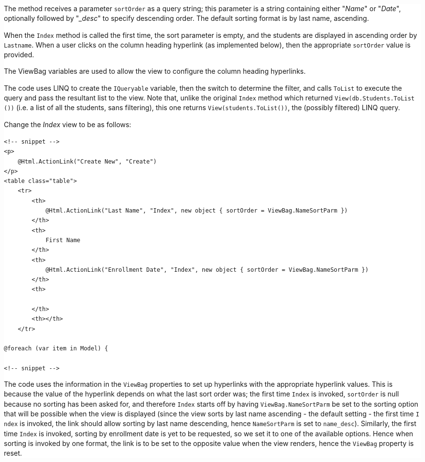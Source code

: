 The method receives a parameter `sortOrder` as a query string; this parameter is
a string containing either "*Name*" or "*Date*", optionally followed by "*_desc*"
to specify descending order. The default sorting format is by last name, ascending.

When the `Index` method is called the first time, the sort parameter is empty, 
and the students are displayed in ascending order by `Lastname`. When a user
clicks on the column heading hyperlink (as implemented below), then the
appropriate `sortOrder` value is provided.

The ViewBag variables are used to allow the view to configure the column heading
hyperlinks.

The code uses LINQ to create the `IQueryable` variable, then the switch to 
determine the filter, and calls `ToList` to execute the query and pass the
resultant list to the view. Note that, unlike the original `Index` method which
returned `View(db.Students.ToList())` (i.e. a list of all the students, sans
filtering), this one returns `View(students.ToList())`, the (possibly filtered)
LINQ query. 

Change the *Index* view to be as follows:

```cshtml
<!-- snippet -->
<p>
    @Html.ActionLink("Create New", "Create")
</p>
<table class="table">
    <tr>
        <th>
            @Html.ActionLink("Last Name", "Index", new object { sortOrder = ViewBag.NameSortParm })
        </th>
        <th>
            First Name
        </th>
        <th>
            @Html.ActionLink("Enrollment Date", "Index", new object { sortOrder = ViewBag.NameSortParm })
        </th>
        <th>
            
        </th>
        <th></th>
    </tr>

@foreach (var item in Model) {

<!-- snippet -->

```

The code uses the information in the `ViewBag` properties to set up hyperlinks 
with the appropriate hyperlink values. This is because the value of the hyperlink
depends on what the last sort order was; the first time `Index` is invoked, 
`sortOrder` is null because no sorting has been asked for, and therefore `Index`
starts off by having `ViewBag.NameSortParm` be set to the sorting option that 
will be possible when the view is displayed (since the view sorts by last name 
ascending - the default setting - the first time `Index` is invoked, the link 
should allow sorting by last name descending, hence `NameSortParm` is set to 
`name_desc`). Similarly, the first time `Index` is invoked, sorting by enrollment
date is yet to be requested, so we set it to one of the available options. Hence
when sorting is invoked by one format, the link is to be set to the opposite
value when the view renders, hence the `ViewBag` property is reset.
